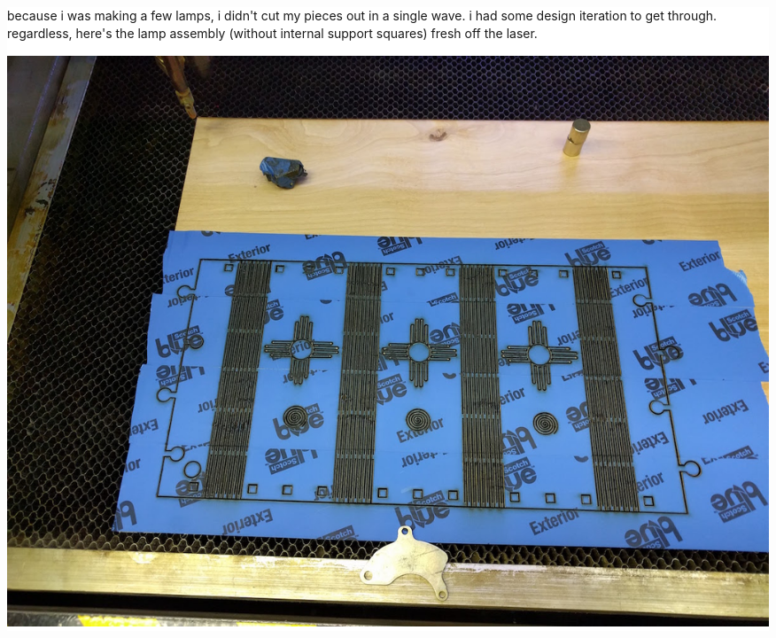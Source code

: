 because i was making a few lamps, i didn't cut my pieces out in a single wave. i
had some design iteration to get through. regardless, here's the lamp assembly
(without internal support squares) fresh off the laser.

![](./images/cdlamp1.jpg)
